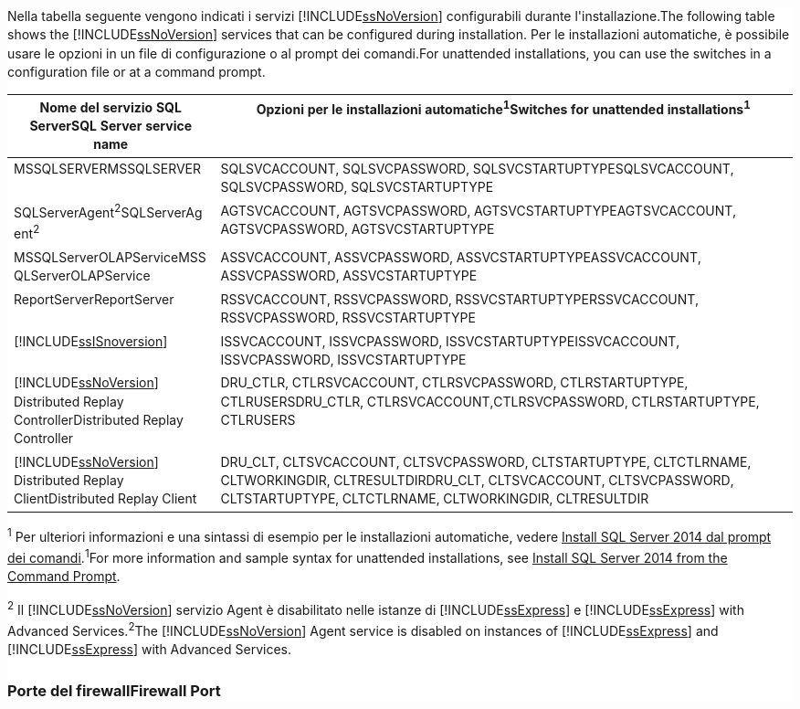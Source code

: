  <span data-ttu-id="d0b5b-291">Nella tabella seguente vengono indicati i servizi [!INCLUDE[ssNoVersion](../../includes/ssnoversion-md.md)] configurabili durante l'installazione.</span><span class="sxs-lookup"><span data-stu-id="d0b5b-291">The following table shows the [!INCLUDE[ssNoVersion](../../includes/ssnoversion-md.md)] services that can be configured during installation.</span></span> <span data-ttu-id="d0b5b-292">Per le installazioni automatiche, è possibile usare le opzioni in un file di configurazione o al prompt dei comandi.</span><span class="sxs-lookup"><span data-stu-id="d0b5b-292">For unattended installations, you can use the switches in a configuration file or at a command prompt.</span></span>  
  
|<span data-ttu-id="d0b5b-293">Nome del servizio SQL Server</span><span class="sxs-lookup"><span data-stu-id="d0b5b-293">SQL Server service name</span></span>|<span data-ttu-id="d0b5b-294">Opzioni per le installazioni automatiche<sup>1</sup></span><span class="sxs-lookup"><span data-stu-id="d0b5b-294">Switches for unattended installations<sup>1</sup></span></span>|  
|-----------------------------|-------------------------------------------------------|  
|<span data-ttu-id="d0b5b-295">MSSQLSERVER</span><span class="sxs-lookup"><span data-stu-id="d0b5b-295">MSSQLSERVER</span></span>|<span data-ttu-id="d0b5b-296">SQLSVCACCOUNT, SQLSVCPASSWORD, SQLSVCSTARTUPTYPE</span><span class="sxs-lookup"><span data-stu-id="d0b5b-296">SQLSVCACCOUNT, SQLSVCPASSWORD, SQLSVCSTARTUPTYPE</span></span>|  
|<span data-ttu-id="d0b5b-297">SQLServerAgent<sup>2</sup></span><span class="sxs-lookup"><span data-stu-id="d0b5b-297">SQLServerAgent<sup>2</sup></span></span>|<span data-ttu-id="d0b5b-298">AGTSVCACCOUNT, AGTSVCPASSWORD, AGTSVCSTARTUPTYPE</span><span class="sxs-lookup"><span data-stu-id="d0b5b-298">AGTSVCACCOUNT, AGTSVCPASSWORD, AGTSVCSTARTUPTYPE</span></span>|  
|<span data-ttu-id="d0b5b-299">MSSQLServerOLAPService</span><span class="sxs-lookup"><span data-stu-id="d0b5b-299">MSSQLServerOLAPService</span></span>|<span data-ttu-id="d0b5b-300">ASSVCACCOUNT, ASSVCPASSWORD, ASSVCSTARTUPTYPE</span><span class="sxs-lookup"><span data-stu-id="d0b5b-300">ASSVCACCOUNT, ASSVCPASSWORD, ASSVCSTARTUPTYPE</span></span>|  
|<span data-ttu-id="d0b5b-301">ReportServer</span><span class="sxs-lookup"><span data-stu-id="d0b5b-301">ReportServer</span></span>|<span data-ttu-id="d0b5b-302">RSSVCACCOUNT, RSSVCPASSWORD, RSSVCSTARTUPTYPE</span><span class="sxs-lookup"><span data-stu-id="d0b5b-302">RSSVCACCOUNT, RSSVCPASSWORD, RSSVCSTARTUPTYPE</span></span>|  
|[!INCLUDE[ssISnoversion](../../includes/ssisnoversion-md.md)]|<span data-ttu-id="d0b5b-303">ISSVCACCOUNT, ISSVCPASSWORD, ISSVCSTARTUPTYPE</span><span class="sxs-lookup"><span data-stu-id="d0b5b-303">ISSVCACCOUNT, ISSVCPASSWORD, ISSVCSTARTUPTYPE</span></span>|  
|[!INCLUDE[ssNoVersion](../../includes/ssnoversion-md.md)] <span data-ttu-id="d0b5b-304">Distributed Replay Controller</span><span class="sxs-lookup"><span data-stu-id="d0b5b-304">Distributed Replay Controller</span></span>|<span data-ttu-id="d0b5b-305">DRU_CTLR, CTLRSVCACCOUNT, CTLRSVCPASSWORD, CTLRSTARTUPTYPE, CTLRUSERS</span><span class="sxs-lookup"><span data-stu-id="d0b5b-305">DRU_CTLR, CTLRSVCACCOUNT,CTLRSVCPASSWORD, CTLRSTARTUPTYPE, CTLRUSERS</span></span>|  
|[!INCLUDE[ssNoVersion](../../includes/ssnoversion-md.md)] <span data-ttu-id="d0b5b-306">Distributed Replay Client</span><span class="sxs-lookup"><span data-stu-id="d0b5b-306">Distributed Replay Client</span></span>|<span data-ttu-id="d0b5b-307">DRU_CLT, CLTSVCACCOUNT, CLTSVCPASSWORD, CLTSTARTUPTYPE, CLTCTLRNAME, CLTWORKINGDIR, CLTRESULTDIR</span><span class="sxs-lookup"><span data-stu-id="d0b5b-307">DRU_CLT, CLTSVCACCOUNT, CLTSVCPASSWORD, CLTSTARTUPTYPE, CLTCTLRNAME, CLTWORKINGDIR, CLTRESULTDIR</span></span>|  
  
 <span data-ttu-id="d0b5b-308"><sup>1</sup> Per ulteriori informazioni e una sintassi di esempio per le installazioni automatiche, vedere [Install SQL Server 2014 dal prompt dei comandi](../install-windows/install-sql-server-from-the-command-prompt.md).</span><span class="sxs-lookup"><span data-stu-id="d0b5b-308"><sup>1</sup>For more information and sample syntax for unattended installations, see [Install SQL Server 2014 from the Command Prompt](../install-windows/install-sql-server-from-the-command-prompt.md).</span></span>  
  
 <span data-ttu-id="d0b5b-309"><sup>2</sup> Il [!INCLUDE[ssNoVersion](../../includes/ssnoversion-md.md)] servizio Agent è disabilitato nelle istanze di [!INCLUDE[ssExpress](../../includes/ssexpress-md.md)] e [!INCLUDE[ssExpress](../../includes/ssexpress-md.md)] with Advanced Services.</span><span class="sxs-lookup"><span data-stu-id="d0b5b-309"><sup>2</sup>The [!INCLUDE[ssNoVersion](../../includes/ssnoversion-md.md)] Agent service is disabled on instances of [!INCLUDE[ssExpress](../../includes/ssexpress-md.md)] and [!INCLUDE[ssExpress](../../includes/ssexpress-md.md)] with Advanced Services.</span></span>  
  
###  <a name="firewall-port"></a><a name="Firewall"></a> <span data-ttu-id="d0b5b-310">Porte del firewall</span><span class="sxs-lookup"><span data-stu-id="d0b5b-310">Firewall Port</span></span>  